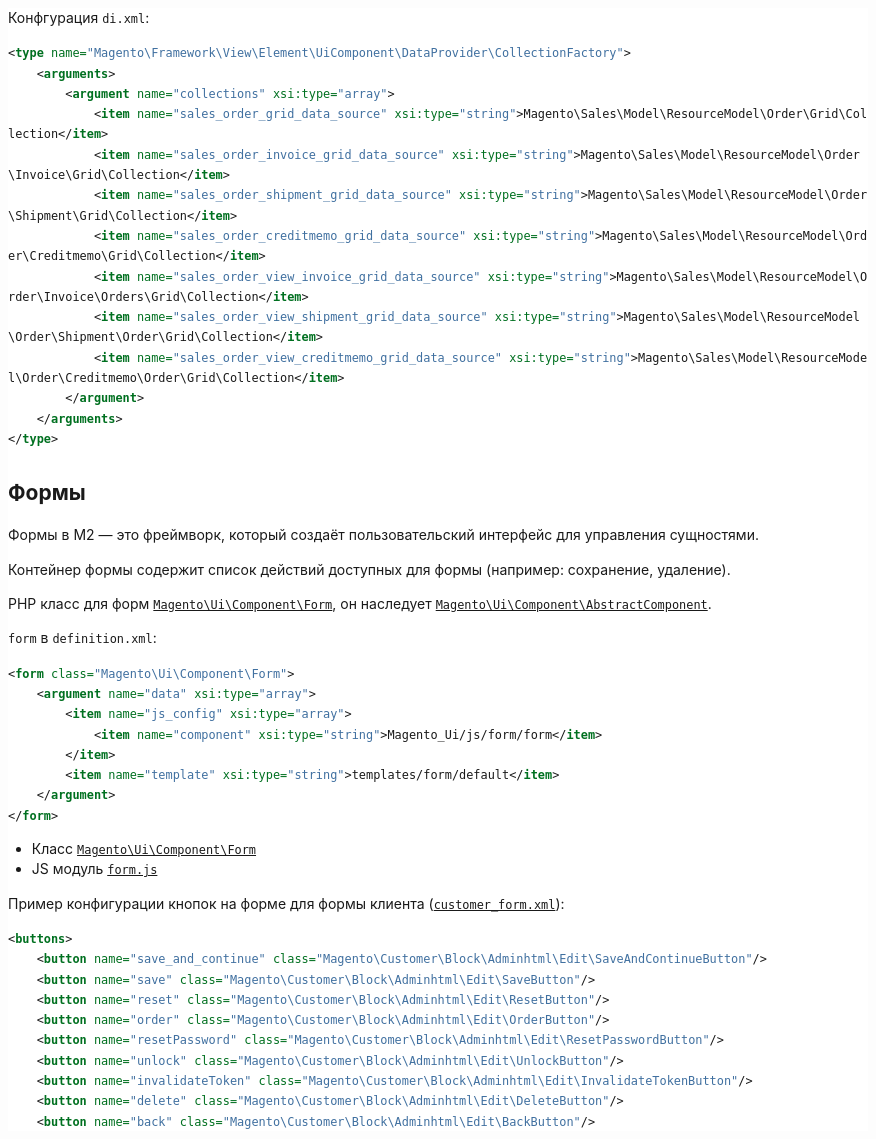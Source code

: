 Конфгурация `di.xml`:
```xml
<type name="Magento\Framework\View\Element\UiComponent\DataProvider\CollectionFactory">
    <arguments>
        <argument name="collections" xsi:type="array">
            <item name="sales_order_grid_data_source" xsi:type="string">Magento\Sales\Model\ResourceModel\Order\Grid\Collection</item>
            <item name="sales_order_invoice_grid_data_source" xsi:type="string">Magento\Sales\Model\ResourceModel\Order\Invoice\Grid\Collection</item>
            <item name="sales_order_shipment_grid_data_source" xsi:type="string">Magento\Sales\Model\ResourceModel\Order\Shipment\Grid\Collection</item>
            <item name="sales_order_creditmemo_grid_data_source" xsi:type="string">Magento\Sales\Model\ResourceModel\Order\Creditmemo\Grid\Collection</item>
            <item name="sales_order_view_invoice_grid_data_source" xsi:type="string">Magento\Sales\Model\ResourceModel\Order\Invoice\Orders\Grid\Collection</item>
            <item name="sales_order_view_shipment_grid_data_source" xsi:type="string">Magento\Sales\Model\ResourceModel\Order\Shipment\Order\Grid\Collection</item>
            <item name="sales_order_view_creditmemo_grid_data_source" xsi:type="string">Magento\Sales\Model\ResourceModel\Order\Creditmemo\Order\Grid\Collection</item>
        </argument>
    </arguments>
</type>
```

## Формы

Формы в M2 — это фреймворк, который создаёт пользовательский интерфейс для управления сущностями.

Контейнер формы содержит список действий доступных для формы (например: сохранение, удаление).

PHP класс для форм [`Magento\Ui\Component\Form`](https://github.com/magento/magento2/blob/2.3/app/code/Magento/Ui/Component/Form.php), он наследует [`Magento\Ui\Component\AbstractComponent`](https://github.com/magento/magento2/blob/2.3/app/code/Magento/Ui/Component/AbstractComponent.php).

`form` в `definition.xml`:
```xml
<form class="Magento\Ui\Component\Form">
    <argument name="data" xsi:type="array">
        <item name="js_config" xsi:type="array">
            <item name="component" xsi:type="string">Magento_Ui/js/form/form</item>
        </item>
        <item name="template" xsi:type="string">templates/form/default</item>
    </argument>
</form>
```
* Класс [`Magento\Ui\Component\Form`](https://github.com/magento/magento2/blob/2.3/app/code/Magento/Ui/Component/Form.php)
* JS модуль [`form.js`](https://github.com/magento/magento2/blob/2.3/app/code/Magento/Ui/view/base/web/js/form/form.js)

Пример конфигурации кнопок на форме для формы клиента ([`customer_form.xml`](https://github.com/magento/magento2/blob/2.3/app/code/Magento/Customer/view/base/ui_component/customer_form.xml)):
```xml
<buttons>
    <button name="save_and_continue" class="Magento\Customer\Block\Adminhtml\Edit\SaveAndContinueButton"/>
    <button name="save" class="Magento\Customer\Block\Adminhtml\Edit\SaveButton"/>
    <button name="reset" class="Magento\Customer\Block\Adminhtml\Edit\ResetButton"/>
    <button name="order" class="Magento\Customer\Block\Adminhtml\Edit\OrderButton"/>
    <button name="resetPassword" class="Magento\Customer\Block\Adminhtml\Edit\ResetPasswordButton"/>
    <button name="unlock" class="Magento\Customer\Block\Adminhtml\Edit\UnlockButton"/>
    <button name="invalidateToken" class="Magento\Customer\Block\Adminhtml\Edit\InvalidateTokenButton"/>
    <button name="delete" class="Magento\Customer\Block\Adminhtml\Edit\DeleteButton"/>
    <button name="back" class="Magento\Customer\Block\Adminhtml\Edit\BackButton"/>
```
